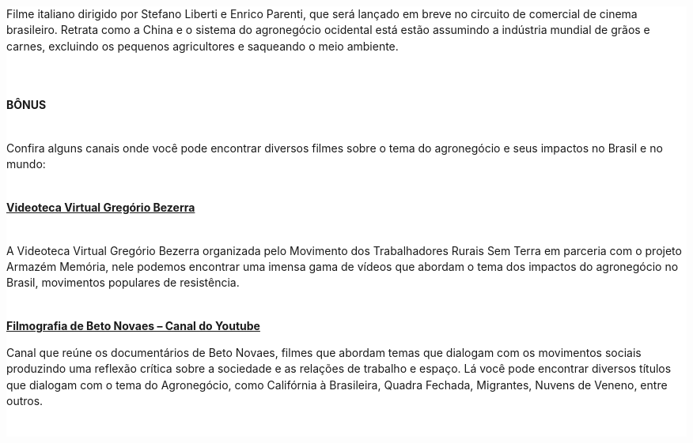 <p>Filme italiano dirigido por Stefano Liberti e Enrico Parenti, que ser&aacute; lan&ccedil;ado em breve no circuito de comercial de cinema brasileiro. Retrata como a China e o sistema do agroneg&oacute;cio ocidental est&aacute; est&atilde;o assumindo a ind&uacute;stria mundial de gr&atilde;os e carnes, excluindo os pequenos agricultores e saqueando o meio ambiente.<br />
&nbsp;</p>

<p><iframe allowfullscreen="" frameborder="0" height="360" src="//www.youtube.com/embed/mK_6d12C2BQ" width="640"></iframe></p>

<p><br />
<strong>B&Ocirc;NUS</strong><br />
&nbsp;</p>

<p>Confira alguns canais onde voc&ecirc; pode encontrar diversos filmes sobre o tema do agroneg&oacute;cio e seus impactos no Brasil e no mundo:</p>

<p><br />
<strong><a href="https://www.youtube.com/channel/UC3C5WLLfrDnNsMR7Z-46eug">Videoteca Virtual Greg&oacute;rio Bezerra</a></strong></p>

<p><br />
A Videoteca Virtual Greg&oacute;rio Bezerra organizada pelo Movimento dos Trabalhadores Rurais Sem Terra em parceria com o projeto Armaz&eacute;m Mem&oacute;ria, nele podemos encontrar uma imensa gama de v&iacute;deos que abordam o tema dos impactos do agroneg&oacute;cio no Brasil, movimentos populares de resist&ecirc;ncia. &nbsp;</p>

<p><iframe allowfullscreen="" frameborder="0" height="360" src="//www.youtube.com/embed/YiWrnvX2edY" width="640"></iframe></p>

<p><br />
<a href="https://www.youtube.com/watch?v=tsE5xgNBhYQ"><strong>Filmografia de Beto Novaes &ndash; Canal do Youtube</strong></a></p>

<p>Canal que re&uacute;ne os document&aacute;rios de Beto Novaes, filmes que abordam temas que dialogam com os movimentos sociais produzindo uma reflex&atilde;o cr&iacute;tica sobre a sociedade e as rela&ccedil;&otilde;es de trabalho e espa&ccedil;o. L&aacute; voc&ecirc; pode encontrar diversos t&iacute;tulos que dialogam com o tema do Agroneg&oacute;cio, como Calif&oacute;rnia &agrave; Brasileira, Quadra Fechada, Migrantes, Nuvens de Veneno, entre outros.</p>

<p>&nbsp;</p>
